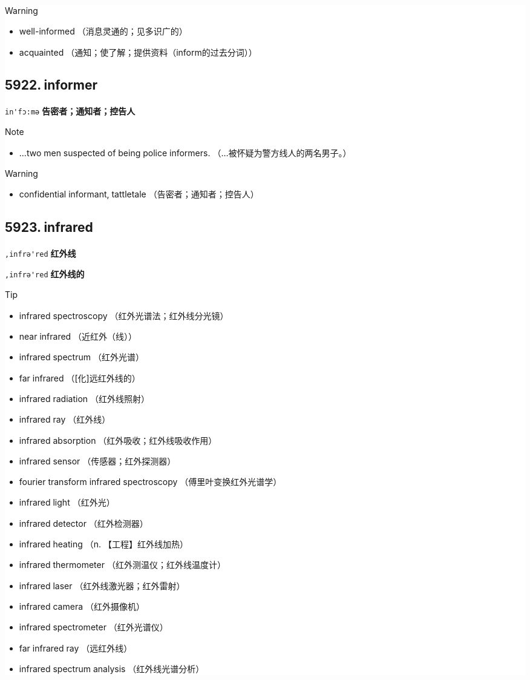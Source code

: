 > [!WARNING]
>
> - well-informed （消息灵通的；见多识广的）
>
> - acquainted （通知；使了解；提供资料（inform的过去分词））
>

## 5922. informer

`in'fɔ:mə`  **告密者；通知者；控告人**

> [!NOTE]
>
> - ...two men suspected of being police informers. （…被怀疑为警方线人的两名男子。）
>

> [!WARNING]
>
> - confidential informant, tattletale （告密者；通知者；控告人）
>

## 5923. infrared

`,infrə'red`  **红外线**

`,infrə'red`  **红外线的**

> [!TIP]
>
> - infrared spectroscopy （红外光谱法；红外线分光镜）
>
> - near infrared （近红外（线））
>
> - infrared spectrum （红外光谱）
>
> - far infrared （[化]远红外线的）
>
> - infrared radiation （红外线照射）
>
> - infrared ray （红外线）
>
> - infrared absorption （红外吸收；红外线吸收作用）
>
> - infrared sensor （传感器；红外探测器）
>
> - fourier transform infrared spectroscopy （傅里叶变换红外光谱学）
>
> - infrared light （红外光）
>
> - infrared detector （红外检测器）
>
> - infrared heating （n. 【工程】红外线加热）
>
> - infrared thermometer （红外测温仪；红外线温度计）
>
> - infrared laser （红外线激光器；红外雷射）
>
> - infrared camera （红外摄像机）
>
> - infrared spectrometer （红外光谱仪）
>
> - far infrared ray （远红外线）
>
> - infrared spectrum analysis （红外线光谱分析）
>